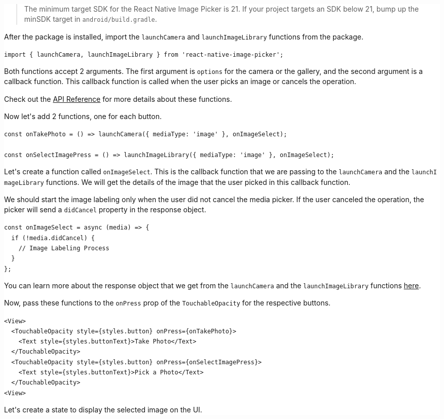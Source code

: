 > The minimum target SDK for the React Native Image Picker is 21. If your project targets an SDK below 21, bump up the minSDK target in `android/build.gradle`.

After the package is installed, import the `launchCamera` and `launchImageLibrary` functions from the package.

```JSX
import { launchCamera, launchImageLibrary } from 'react-native-image-picker';
```

Both functions accept 2 arguments. The first argument is `options` for the camera or the gallery, and the second argument is a callback function. This callback function is called when the user picks an image or cancels the operation.

Check out the [API Reference](https://www.npmjs.com/package/react-native-image-picker#api-reference) for more details about these functions.

Now let's add 2 functions, one for each button.

```JSX
const onTakePhoto = () => launchCamera({ mediaType: 'image' }, onImageSelect);

const onSelectImagePress = () => launchImageLibrary({ mediaType: 'image' }, onImageSelect);
```

Let's create a function called `onImageSelect`. This is the callback function that we are passing to the `launchCamera` and the `launchImageLibrary` functions. We will get the details of the image that the user picked in this callback function.

We should start the image labeling only when the user did not cancel the media picker. If the user canceled the operation, the picker will send a `didCancel` property in the response object.

```JSX
const onImageSelect = async (media) => {
  if (!media.didCancel) {
    // Image Labeling Process
  }
};
```

You can learn more about the response object that we get from the `launchCamera` and the `launchImageLibrary` functions [here](https://www.npmjs.com/package/react-native-image-picker#the-response-object).

Now, pass these functions to the `onPress` prop of the `TouchableOpacity` for the respective buttons.

```JSX
<View>
  <TouchableOpacity style={styles.button} onPress={onTakePhoto}>
    <Text style={styles.buttonText}>Take Photo</Text>
  </TouchableOpacity>
  <TouchableOpacity style={styles.button} onPress={onSelectImagePress}>
    <Text style={styles.buttonText}>Pick a Photo</Text>
  </TouchableOpacity>
<View>
```

Let's create a state to display the selected image on the UI.
